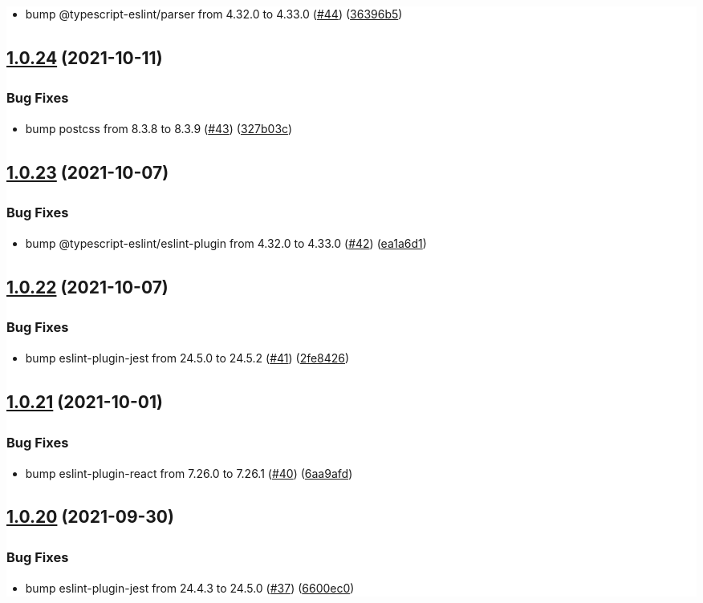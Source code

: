 * bump @typescript-eslint/parser from 4.32.0 to 4.33.0 ([#44](https://github.com/idaho/fltri-eslint-config/issues/44)) ([36396b5](https://github.com/idaho/fltri-eslint-config/commit/36396b53d7a0802f86de0ffa62f9dcc7296f5680))

## [1.0.24](https://github.com/idaho/fltri-eslint-config/compare/1.0.23...1.0.24) (2021-10-11)


### Bug Fixes

* bump postcss from 8.3.8 to 8.3.9 ([#43](https://github.com/idaho/fltri-eslint-config/issues/43)) ([327b03c](https://github.com/idaho/fltri-eslint-config/commit/327b03c352d6cd31d55788ec3144ca57f5a43a10))

## [1.0.23](https://github.com/idaho/fltri-eslint-config/compare/1.0.22...1.0.23) (2021-10-07)


### Bug Fixes

* bump @typescript-eslint/eslint-plugin from 4.32.0 to 4.33.0 ([#42](https://github.com/idaho/fltri-eslint-config/issues/42)) ([ea1a6d1](https://github.com/idaho/fltri-eslint-config/commit/ea1a6d189d35d93cc36edc7956a139daa8ac2130))

## [1.0.22](https://github.com/idaho/fltri-eslint-config/compare/1.0.21...1.0.22) (2021-10-07)


### Bug Fixes

* bump eslint-plugin-jest from 24.5.0 to 24.5.2 ([#41](https://github.com/idaho/fltri-eslint-config/issues/41)) ([2fe8426](https://github.com/idaho/fltri-eslint-config/commit/2fe84266745bf4d12e20bf12901abf4b7022a49d))

## [1.0.21](https://github.com/idaho/fltri-eslint-config/compare/1.0.20...1.0.21) (2021-10-01)


### Bug Fixes

* bump eslint-plugin-react from 7.26.0 to 7.26.1 ([#40](https://github.com/idaho/fltri-eslint-config/issues/40)) ([6aa9afd](https://github.com/idaho/fltri-eslint-config/commit/6aa9afd2841e2ad73d9517814b8f9231a7df75a7))

## [1.0.20](https://github.com/idaho/fltri-eslint-config/compare/1.0.19...1.0.20) (2021-09-30)


### Bug Fixes

* bump eslint-plugin-jest from 24.4.3 to 24.5.0 ([#37](https://github.com/idaho/fltri-eslint-config/issues/37)) ([6600ec0](https://github.com/idaho/fltri-eslint-config/commit/6600ec05981cac75d26446055efd7ec1802c879b))
